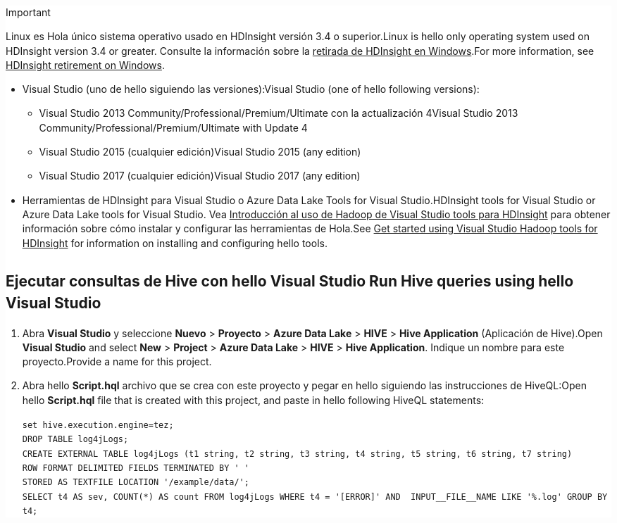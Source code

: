   > [!IMPORTANT]
  > <span data-ttu-id="5a431-108">Linux es Hola único sistema operativo usado en HDInsight versión 3.4 o superior.</span><span class="sxs-lookup"><span data-stu-id="5a431-108">Linux is hello only operating system used on HDInsight version 3.4 or greater.</span></span> <span data-ttu-id="5a431-109">Consulte la información sobre la [retirada de HDInsight en Windows](hdinsight-component-versioning.md#hdinsight-windows-retirement).</span><span class="sxs-lookup"><span data-stu-id="5a431-109">For more information, see [HDInsight retirement on Windows](hdinsight-component-versioning.md#hdinsight-windows-retirement).</span></span>

* <span data-ttu-id="5a431-110">Visual Studio (uno de hello siguiendo las versiones):</span><span class="sxs-lookup"><span data-stu-id="5a431-110">Visual Studio (one of hello following versions):</span></span>

    * <span data-ttu-id="5a431-111">Visual Studio 2013 Community/Professional/Premium/Ultimate con la actualización 4</span><span class="sxs-lookup"><span data-stu-id="5a431-111">Visual Studio 2013 Community/Professional/Premium/Ultimate with Update 4</span></span>

    * <span data-ttu-id="5a431-112">Visual Studio 2015 (cualquier edición)</span><span class="sxs-lookup"><span data-stu-id="5a431-112">Visual Studio 2015 (any edition)</span></span>

    * <span data-ttu-id="5a431-113">Visual Studio 2017 (cualquier edición)</span><span class="sxs-lookup"><span data-stu-id="5a431-113">Visual Studio 2017 (any edition)</span></span>

* <span data-ttu-id="5a431-114">Herramientas de HDInsight para Visual Studio o Azure Data Lake Tools for Visual Studio.</span><span class="sxs-lookup"><span data-stu-id="5a431-114">HDInsight tools for Visual Studio or Azure Data Lake tools for Visual Studio.</span></span> <span data-ttu-id="5a431-115">Vea [Introducción al uso de Hadoop de Visual Studio tools para HDInsight](hdinsight-hadoop-visual-studio-tools-get-started.md) para obtener información sobre cómo instalar y configurar las herramientas de Hola.</span><span class="sxs-lookup"><span data-stu-id="5a431-115">See [Get started using Visual Studio Hadoop tools for HDInsight](hdinsight-hadoop-visual-studio-tools-get-started.md) for information on installing and configuring hello tools.</span></span>

## <span data-ttu-id="5a431-116"><a id="run"></a>Ejecutar consultas de Hive con hello Visual Studio</span><span class="sxs-lookup"><span data-stu-id="5a431-116"><a id="run"></a> Run Hive queries using hello Visual Studio</span></span>

1. <span data-ttu-id="5a431-117">Abra **Visual Studio** y seleccione **Nuevo** > **Proyecto** > **Azure Data Lake** > **HIVE** > **Hive Application** (Aplicación de Hive).</span><span class="sxs-lookup"><span data-stu-id="5a431-117">Open **Visual Studio** and select **New** > **Project** > **Azure Data Lake** > **HIVE** > **Hive Application**.</span></span> <span data-ttu-id="5a431-118">Indique un nombre para este proyecto.</span><span class="sxs-lookup"><span data-stu-id="5a431-118">Provide a name for this project.</span></span>

2. <span data-ttu-id="5a431-119">Abra hello **Script.hql** archivo que se crea con este proyecto y pegar en hello siguiendo las instrucciones de HiveQL:</span><span class="sxs-lookup"><span data-stu-id="5a431-119">Open hello **Script.hql** file that is created with this project, and paste in hello following HiveQL statements:</span></span>

   ```hiveql
   set hive.execution.engine=tez;
   DROP TABLE log4jLogs;
   CREATE EXTERNAL TABLE log4jLogs (t1 string, t2 string, t3 string, t4 string, t5 string, t6 string, t7 string)
   ROW FORMAT DELIMITED FIELDS TERMINATED BY ' '
   STORED AS TEXTFILE LOCATION '/example/data/';
   SELECT t4 AS sev, COUNT(*) AS count FROM log4jLogs WHERE t4 = '[ERROR]' AND  INPUT__FILE__NAME LIKE '%.log' GROUP BY t4;
   ```


[hdinsight-sdk-documentation]: http://msdnstage.redmond.corp.microsoft.com/library/dn479185.aspx
[azure-purchase-options]: http://azure.microsoft.com/pricing/purchase-options/
[azure-member-offers]: http://azure.microsoft.com/pricing/member-offers/
[azure-free-trial]: http://azure.microsoft.com/pricing/free-trial/
[apache-tez]: http://tez.apache.org
[apache-hive]: http://hive.apache.org/
[apache-log4j]: http://en.wikipedia.org/wiki/Log4j
[hive-on-tez-wiki]: https://cwiki.apache.org/confluence/display/Hive/Hive+on+Tez
[import-to-excel]: http://azure.microsoft.com/documentation/articles/hdinsight-connect-excel-power-query/
[hdinsight-use-oozie]: hdinsight-use-oozie.md
[hdinsight-analyze-flight-data]: hdinsight-analyze-flight-delay-data.md
[hdinsight-storage]: hdinsight-hadoop-use-blob-storage.md
[hdinsight-provision]: hdinsight-hadoop-provision-linux-clusters.md
[hdinsight-submit-jobs]: hdinsight-submit-hadoop-jobs-programmatically.md
[hdinsight-upload-data]: hdinsight-upload-data.md
[hdinsight-get-started]: hdinsight-hadoop-linux-tutorial-get-started.md
[powershell-here-strings]: http://technet.microsoft.com/library/ee692792.aspx
[image-hdi-hive-powershell]: ./media/hdinsight-use-hive/HDI.HIVE.PowerShell.png
[img-hdi-hive-powershell-output]: ./media/hdinsight-use-hive/HDI.Hive.PowerShell.Output.png
[image-hdi-hive-architecture]: ./media/hdinsight-use-hive/HDI.Hive.Architecture.png